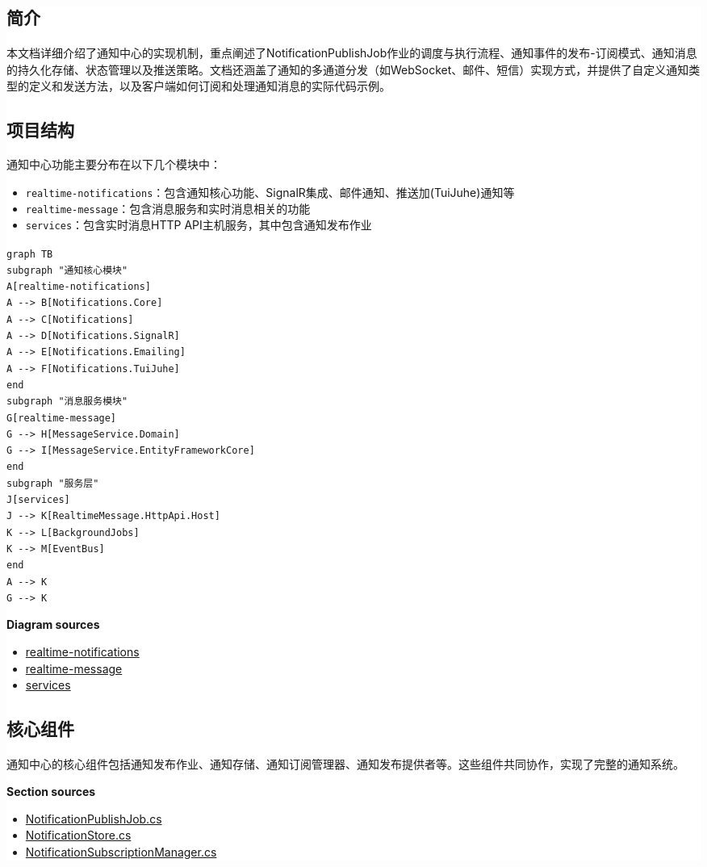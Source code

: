 ## 简介
本文档详细介绍了通知中心的实现机制，重点阐述了NotificationPublishJob作业的调度与执行流程、通知事件的发布-订阅模式、通知消息的持久化存储、状态管理以及推送策略。文档还涵盖了通知的多通道分发（如WebSocket、邮件、短信）实现方式，并提供了自定义通知类型的定义和发送方法，以及客户端如何订阅和处理通知消息的实际代码示例。

## 项目结构
通知中心功能主要分布在以下几个模块中：
- `realtime-notifications`：包含通知核心功能、SignalR集成、邮件通知、推送加(TuiJuhe)通知等
- `realtime-message`：包含消息服务和实时消息相关的功能
- `services`：包含实时消息HTTP API主机服务，其中包含通知发布作业

```mermaid
graph TB
subgraph "通知核心模块"
A[realtime-notifications]
A --> B[Notifications.Core]
A --> C[Notifications]
A --> D[Notifications.SignalR]
A --> E[Notifications.Emailing]
A --> F[Notifications.TuiJuhe]
end
subgraph "消息服务模块"
G[realtime-message]
G --> H[MessageService.Domain]
G --> I[MessageService.EntityFrameworkCore]
end
subgraph "服务层"
J[services]
J --> K[RealtimeMessage.HttpApi.Host]
K --> L[BackgroundJobs]
K --> M[EventBus]
end
A --> K
G --> K
```

**Diagram sources**
- [realtime-notifications](file://aspnet-core\modules\realtime-notifications)
- [realtime-message](file://aspnet-core\modules\realtime-message)
- [services](file://aspnet-core\services)

## 核心组件
通知中心的核心组件包括通知发布作业、通知存储、通知订阅管理器、通知发布提供者等。这些组件共同协作，实现了完整的通知系统。

**Section sources**
- [NotificationPublishJob.cs](file://aspnet-core\services\LY.MicroService.RealtimeMessage.HttpApi.Host\BackgroundJobs\NotificationPublishJob.cs)
- [NotificationStore.cs](file://aspnet-core\modules\realtime-notifications\LINGYUN.Abp.Notifications.Domain\LINGYUN\Abp\Notifications\NotificationStore.cs)
- [NotificationSubscriptionManager.cs](file://aspnet-core\modules\realtime-notifications\LINGYUN.Abp.Notifications\LINGYUN\Abp\Notifications\Internal\NotificationSubscriptionManager.cs)
